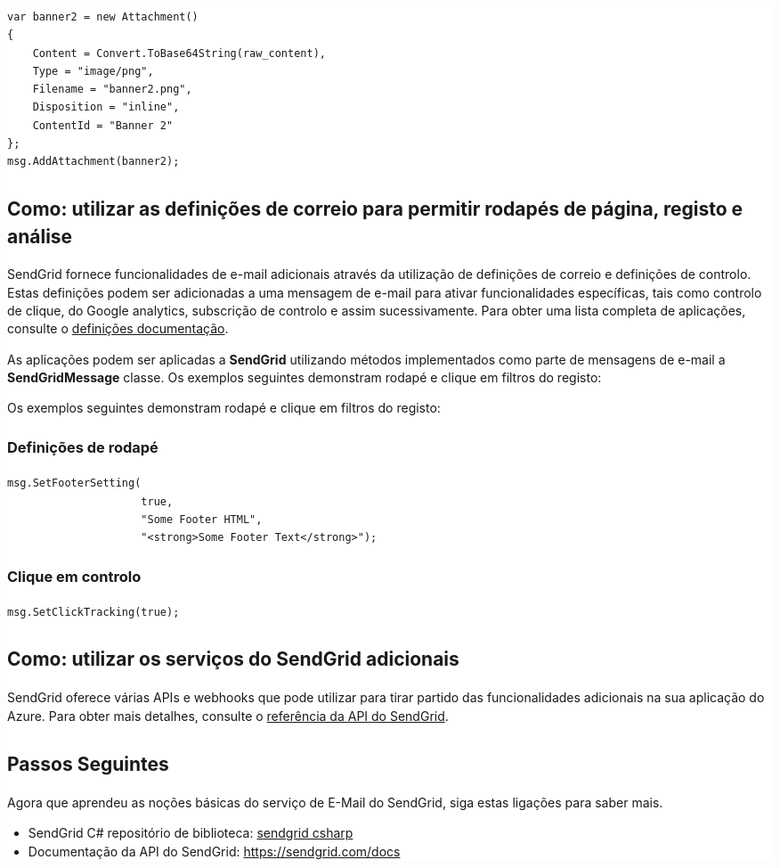     var banner2 = new Attachment()
    {
        Content = Convert.ToBase64String(raw_content),
        Type = "image/png",
        Filename = "banner2.png",
        Disposition = "inline",
        ContentId = "Banner 2"
    };
    msg.AddAttachment(banner2);

## <a name="how-to-use-mail-settings-to-enable-footers-tracking-and-analytics"></a>Como: utilizar as definições de correio para permitir rodapés de página, registo e análise
SendGrid fornece funcionalidades de e-mail adicionais através da utilização de definições de correio e definições de controlo. Estas definições podem ser adicionadas a uma mensagem de e-mail para ativar funcionalidades específicas, tais como controlo de clique, do Google analytics, subscrição de controlo e assim sucessivamente. Para obter uma lista completa de aplicações, consulte o [definições documentação][settings-documentation].

As aplicações podem ser aplicadas a **SendGrid** utilizando métodos implementados como parte de mensagens de e-mail a **SendGridMessage** classe. Os exemplos seguintes demonstram rodapé e clique em filtros do registo:

Os exemplos seguintes demonstram rodapé e clique em filtros do registo:

### <a name="footer-settings"></a>Definições de rodapé
    msg.SetFooterSetting(
                         true,
                         "Some Footer HTML",
                         "<strong>Some Footer Text</strong>");

### <a name="click-tracking"></a>Clique em controlo
    msg.SetClickTracking(true);

## <a name="how-to-use-additional-sendgrid-services"></a>Como: utilizar os serviços do SendGrid adicionais
SendGrid oferece várias APIs e webhooks que pode utilizar para tirar partido das funcionalidades adicionais na sua aplicação do Azure. Para obter mais detalhes, consulte o [referência da API do SendGrid][SendGrid API documentation].

## <a name="next-steps"></a>Passos Seguintes
Agora que aprendeu as noções básicas do serviço de E-Mail do SendGrid, siga estas ligações para saber mais.

* SendGrid C\# repositório de biblioteca: [sendgrid csharp][sendgrid-csharp]
* Documentação da API do SendGrid: <https://sendgrid.com/docs>

[Next steps]: #next-steps
[What is the SendGrid Email Service?]: #whatis
[Create a SendGrid Account]: #createaccount
[Reference the SendGrid .NET Class Library]: #reference
[How to: Create an Email]: #createemail
[How to: Send an Email]: #sendemail
[How to: Add an Attachment]: #addattachment
[How to: Use Filters to Enable Footers, Tracking, and Analytics]: #usefilters
[How to: Use Additional SendGrid Services]: #useservices

[create-new-project]: ./media/sendgrid-dotnet-how-to-send-email/new-project.png
[SendGrid-NuGet-package]: ./media/sendgrid-dotnet-how-to-send-email/reference.png
[sendgrid-package]: ./media/sendgrid-dotnet-how-to-send-email/sendgrid-package.png
[azure_app_settings]: ./media/sendgrid-dotnet-how-to-send-email/azure-app-settings.png
[sendgrid-csharp]: https://github.com/sendgrid/sendgrid-csharp
[SMTP vs. Web API]: https://sendgrid.com/docs/Integrate/index.html
[App Settings]: https://sendgrid.com/docs/API_Reference/SMTP_API/apps.html
[SendGrid API documentation]: https://sendgrid.com/docs/API_Reference/api_v3.html
[NET-library]: https://sendgrid.com/docs/Integrate/Code_Examples/v2_Mail/csharp.html#-Using-NETs-Builtin-SMTP-Library
[documentation]: https://sendgrid.com/docs/Classroom/Send/api_keys.html
[settings-documentation]: https://sendgrid.com/docs/API_Reference/SMTP_API/apps.html

[serviço de e-mail baseado na nuvem]: https://sendgrid.com/solutions
[entrega de correio eletrónico transacional]: https://sendgrid.com/use-cases/transactional-email

